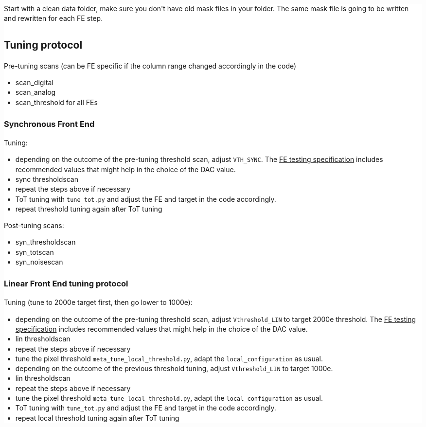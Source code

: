 Start with a clean data folder, make sure you don't have old mask files
in your folder. The same mask file is going to be written and rewritten
for each FE step.

Tuning protocol
---------------

Pre-tuning scans (can be FE specific if the column range changed
accordingly in the code)

-   scan\_digital
-   scan\_analog
-   scan\_threshold for all FEs

### Synchronous Front End

Tuning:

-   depending on the outcome of the pre-tuning threshold scan, adjust
    `VTH_SYNC`. The [FE testing
    specification](https://twiki.cern.ch/twiki/pub/RD53/RD53ATesting/SYNC_FE_TESTING_SPECIFICATIONS_updated.pdf)
    includes recommended values that might help in the choice of the DAC
    value.
-   sync thresholdscan
-   repeat the steps above if necessary
-   ToT tuning with `tune_tot.py` and adjust the FE and target in the
    code accordingly.
-   repeat threshold tuning again after ToT tuning

Post-tuning scans:

-   syn\_thresholdscan
-   syn\_totscan
-   syn\_noisescan

### Linear Front End tuning protocol

Tuning (tune to 2000e target first, then go lower to 1000e):

-   depending on the outcome of the pre-tuning threshold scan, adjust
    `Vthreshold_LIN` to target 2000e threshold. The [FE testing
    specification](https://twiki.cern.ch/twiki/pub/RD53/RD53ATesting/LIN_AFE_guidelines.pdf)
    includes recommended values that might help in the choice of the DAC
    value.
-   lin thresholdscan
-   repeat the steps above if necessary
-   tune the pixel threshold `meta_tune_local_threshold.py`, adapt the
    `local_configuration` as usual.
-   depending on the outcome of the previous threshold tuning, adjust
    `Vthreshold_LIN` to target 1000e.
-   lin thresholdscan
-   repeat the steps above if necessary
-   tune the pixel threshold `meta_tune_local_threshold.py`, adapt the
    `local_configuration` as usual.
-   ToT tuning with `tune_tot.py` and adjust the FE and target in the
    code accordingly.
-   repeat local threshold tuning again after ToT tuning
